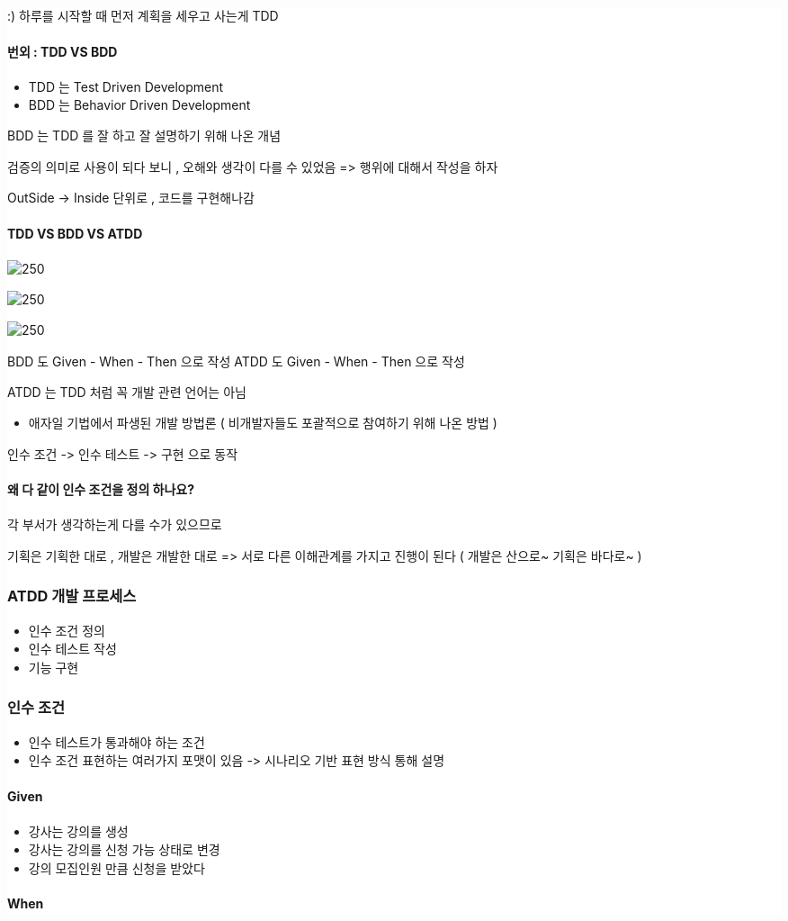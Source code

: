 :) 하루를 시작할 때 먼저 계획을 세우고 사는게 TDD

#### 번외 : TDD VS BDD

- TDD 는 Test Driven Development
- BDD 는 Behavior Driven Development

BDD 는 TDD 를 잘 하고 잘 설명하기 위해 나온 개념

검증의 의미로 사용이 되다 보니 , 오해와 생각이 다를 수 있었음
=> 행위에 대해서 작성을 하자

OutSide -> Inside 단위로 , 코드를 구현해나감

#### TDD VS BDD VS ATDD

![250](https://i.imgur.com/VCafIRQ.png)

![250](https://i.imgur.com/LGrhB4U.png)

![250](https://i.imgur.com/k26yO2i.png)

BDD 도 Given - When - Then 으로 작성
ATDD 도 Given - When - Then 으로 작성

ATDD 는 TDD 처럼 꼭 개발 관련 언어는 아님

- 애자일 기법에서 파생된 개발 방법론
( 비개발자들도 포괄적으로 참여하기 위해 나온 방법 )


인수 조건 -> 인수 테스트 -> 구현 으로 동작

#### 왜 다 같이 인수 조건을 정의 하나요?

각 부서가 생각하는게 다를 수가 있으므로

기획은 기획한 대로 , 개발은 개발한 대로
=> 서로 다른 이해관계를 가지고 진행이 된다
( 개발은 산으로~ 기획은 바다로~ )

### ATDD 개발 프로세스

- 인수 조건 정의
- 인수 테스트 작성
- 기능 구현

### 인수 조건

- 인수 테스트가 통과해야 하는 조건
- 인수 조건 표현하는 여러가지 포맷이 있음
-> 시나리오 기반 표현 방식 통해 설명

#### Given

- 강사는 강의를 생성
- 강사는 강의를 신청 가능 상태로 변경
- 강의 모집인원 만큼 신청을 받았다
#### When
